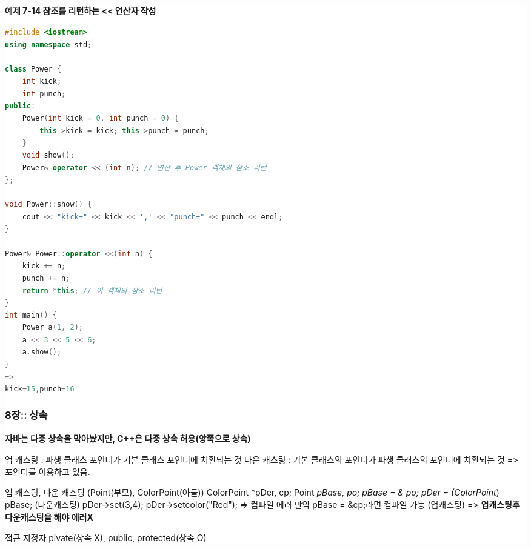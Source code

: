 **예제 7-14 참조를 리턴하는 << 연산자 작성**

```C++
#include <iostream>
using namespace std;

class Power {
	int kick;
	int punch;
public:
	Power(int kick = 0, int punch = 0) {
		this->kick = kick; this->punch = punch;
	}
	void show();
	Power& operator << (int n); // 연산 후 Power 객체의 참조 리턴
};

void Power::show() {
	cout << "kick=" << kick << ',' << "punch=" << punch << endl;
}

Power& Power::operator <<(int n) {
	kick += n;
	punch += n;
	return *this; // 이 객체의 참조 리턴
}
int main() {
	Power a(1, 2);
	a << 3 << 5 << 6; 
	a.show();
}
=>
kick=15,punch=16
```

### 8장:: 상속

**자바는 다중 상속을 막아놨지만, C++은 다중 상속 허용(양쪽으로 상속)**

업 캐스팅 : 파생 클래스 포인터가 기본 클래스 포인터에 치환되는 것
다운 캐스팅 : 기본 클래스의 포인터가 파생 클래스의 포인터에 치환되는 것
=> 포인터를 이용하고 있음.

업 캐스팅, 다운 캐스팅 (Point(부모), ColorPoint(아들))
ColorPoint *pDer, cp;
Point *pBase, po;
pBase = & po;
pDer = (ColorPoint*) pBase; (다운캐스팅)
pDer->set(3,4);
pDer->setcolor("Red"); => 컴파일 에러
만약 pBase = &cp;라면 컴파일 가능 (업캐스팅) => **업캐스팅후 다운캐스팅을 해야 에러X**

접근 지정자
pivate(상속 X), public, protected(상속 O)

